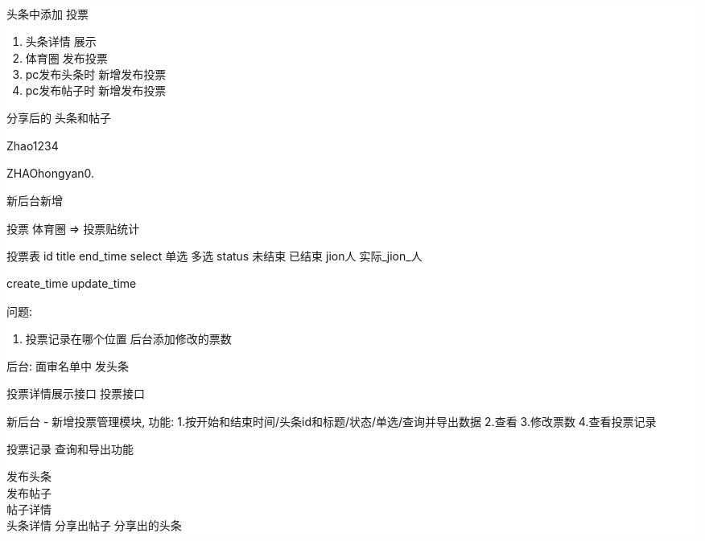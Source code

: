 头条中添加 投票


1. 头条详情   展示
2. 体育圈     发布投票
3.  pc发布头条时   新增发布投票
4.  pc发布帖子时   新增发布投票

分享后的 头条和帖子

Zhao1234

 ZHAOhongyan0.

 新后台新增

 投票 
 体育圈 => 投票贴统计

投票表
 id 
 title
  end_time
 select  单选   多选
 status 未结束  已结束
 jion人
 实际_jion_人

 create_time
 update_time

问题: 
1. 投票记录在哪个位置
后台添加修改的票数

后台: 
面审名单中  发头条

投票详情展示接口
投票接口


新后台 - 新增投票管理模块, 功能: 
1.按开始和结束时间/头条id和标题/状态/单选/查询并导出数据
2.查看 
3.修改票数
4.查看投票记录


投票记录 查询和导出功能


发布头条     
发布帖子   
帖子详情  
头条详情
分享出帖子
分享出的头条  

